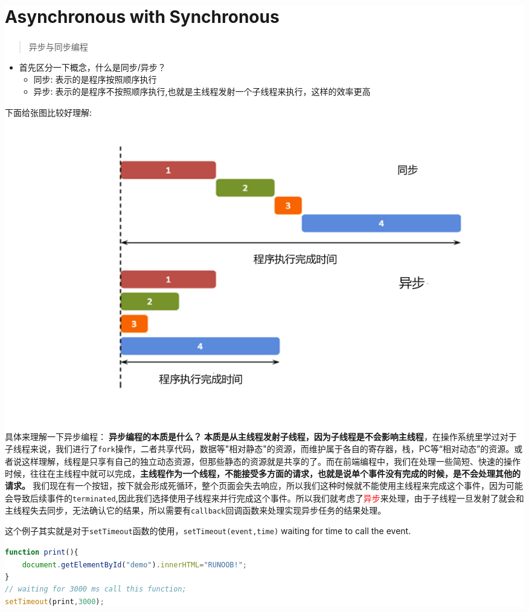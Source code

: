 # Asynchronous with Synchronous
> 异步与同步编程

- 首先区分一下概念，什么是同步/异步？
  - 同步: 表示的是程序按照顺序执行
  - 异步: 表示的是程序不按照顺序执行,也就是主线程发射一个子线程来执行，这样的效率更高 

下面给张图比较好理解:

![P1](./assets/JS-P1.jpg)

具体来理解一下异步编程：
**异步编程的本质是什么？**
**本质是从主线程发射子线程，因为子线程是不会影响主线程**，在操作系统里学过对于子线程来说，我们进行了`fork`操作，二者共享代码，数据等"相对静态"的资源，而维护属于各自的寄存器，栈，PC等“相对动态”的资源。或者说这样理解，线程是只享有自己的独立动态资源，但那些静态的资源就是共享的了。而在前端编程中，我们在处理一些简短、快速的操作时候，往往在主线程中就可以完成，**主线程作为一个线程，不能接受多方面的请求，也就是说单个事件没有完成的时候，是不会处理其他的请求。** 
我们现在有一个按钮，按下就会形成死循环，整个页面会失去响应，所以我们这种时候就不能使用主线程来完成这个事件，因为可能会导致后续事件的`terminated`,因此我们选择使用子线程来并行完成这个事件。所以我们就考虑了<span style = "color : red">异步</span>来处理，由于子线程一旦发射了就会和主线程失去同步，无法确认它的结果，所以需要有`callback`回调函数来处理实现异步任务的结果处理。

这个例子其实就是对于`setTimeout`函数的使用，`setTimeout(event,time)` waiting for time to call the event.
```js
function print(){
    document.getElementById("demo").innerHTML="RUNOOB!";
}
// waiting for 3000 ms call this function;
setTimeout(print,3000);
```
